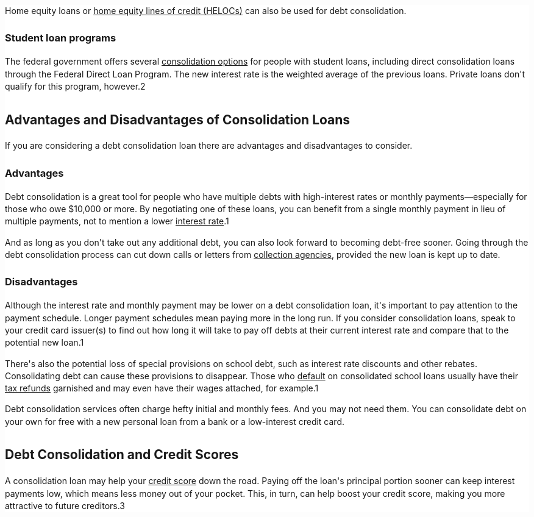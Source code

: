 Home equity loans or [home equity lines of credit (HELOCs)](https://www.investopedia.com/mortgage/heloc/) can also be used for debt consolidation.

### Student loan programs

The federal government offers several [consolidation options](https://www.investopedia.com/articles/personal-finance/011916/student-loan-refinancing-pros-and-cons.asp) for people with student loans, including direct consolidation loans through the Federal Direct Loan Program. The new interest rate is the weighted average of the previous loans. Private loans don't qualify for this program, however.2

## Advantages and Disadvantages of Consolidation Loans

If you are considering a debt consolidation loan there are advantages and disadvantages to consider.

### Advantages

Debt consolidation is a great tool for people who have multiple debts with high-interest rates or monthly payments—especially for those who owe $10,000 or more. By negotiating one of these loans, you can benefit from a single monthly payment in lieu of multiple payments, not to mention a lower [interest rate](https://www.investopedia.com/terms/i/interestrate.asp).1

And as long as you don't take out any additional debt, you can also look forward to becoming debt-free sooner. Going through the debt consolidation process can cut down calls or letters from [collection agencies](https://www.investopedia.com/terms/c/collectionagency.asp), provided the new loan is kept up to date.

### Disadvantages

Although the interest rate and monthly payment may be lower on a debt consolidation loan, it's important to pay attention to the payment schedule. Longer payment schedules mean paying more in the long run. If you consider consolidation loans, speak to your credit card issuer(s) to find out how long it will take to pay off debts at their current interest rate and compare that to the potential new loan.1

There's also the potential loss of special provisions on school debt, such as interest rate discounts and other rebates. Consolidating debt can cause these provisions to disappear. Those who [default](https://www.investopedia.com/terms/d/default2.asp) on consolidated school loans usually have their [tax refunds](https://www.investopedia.com/terms/t/tax-refund.asp) garnished and may even have their wages attached, for example.1

Debt consolidation services often charge hefty initial and monthly fees. And you may not need them. You can consolidate debt on your own for free with a new personal loan from a bank or a low-interest credit card.

## Debt Consolidation and Credit Scores

A consolidation loan may help your [credit score](https://www.investopedia.com/terms/c/credit_score.asp) down the road. Paying off the loan's principal portion sooner can keep interest payments low, which means less money out of your pocket. This, in turn, can help boost your credit score, making you more attractive to future creditors.3
